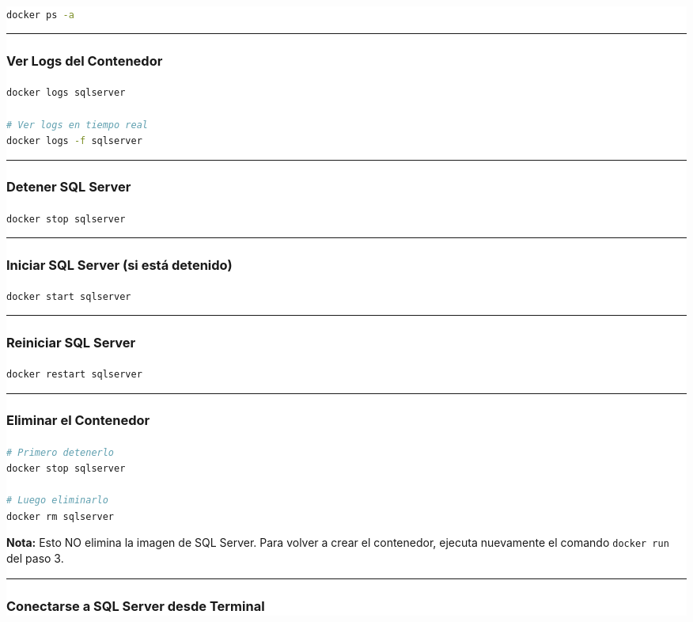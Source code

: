 ```bash
docker ps -a
```

---

### Ver Logs del Contenedor

```bash
docker logs sqlserver

# Ver logs en tiempo real
docker logs -f sqlserver
```

---

### Detener SQL Server

```bash
docker stop sqlserver
```

---

### Iniciar SQL Server (si está detenido)

```bash
docker start sqlserver
```

---

### Reiniciar SQL Server

```bash
docker restart sqlserver
```

---

### Eliminar el Contenedor

```bash
# Primero detenerlo
docker stop sqlserver

# Luego eliminarlo
docker rm sqlserver
```

**Nota:** Esto NO elimina la imagen de SQL Server. Para volver a crear el contenedor, ejecuta nuevamente el comando `docker run` del paso 3.

---

### Conectarse a SQL Server desde Terminal
